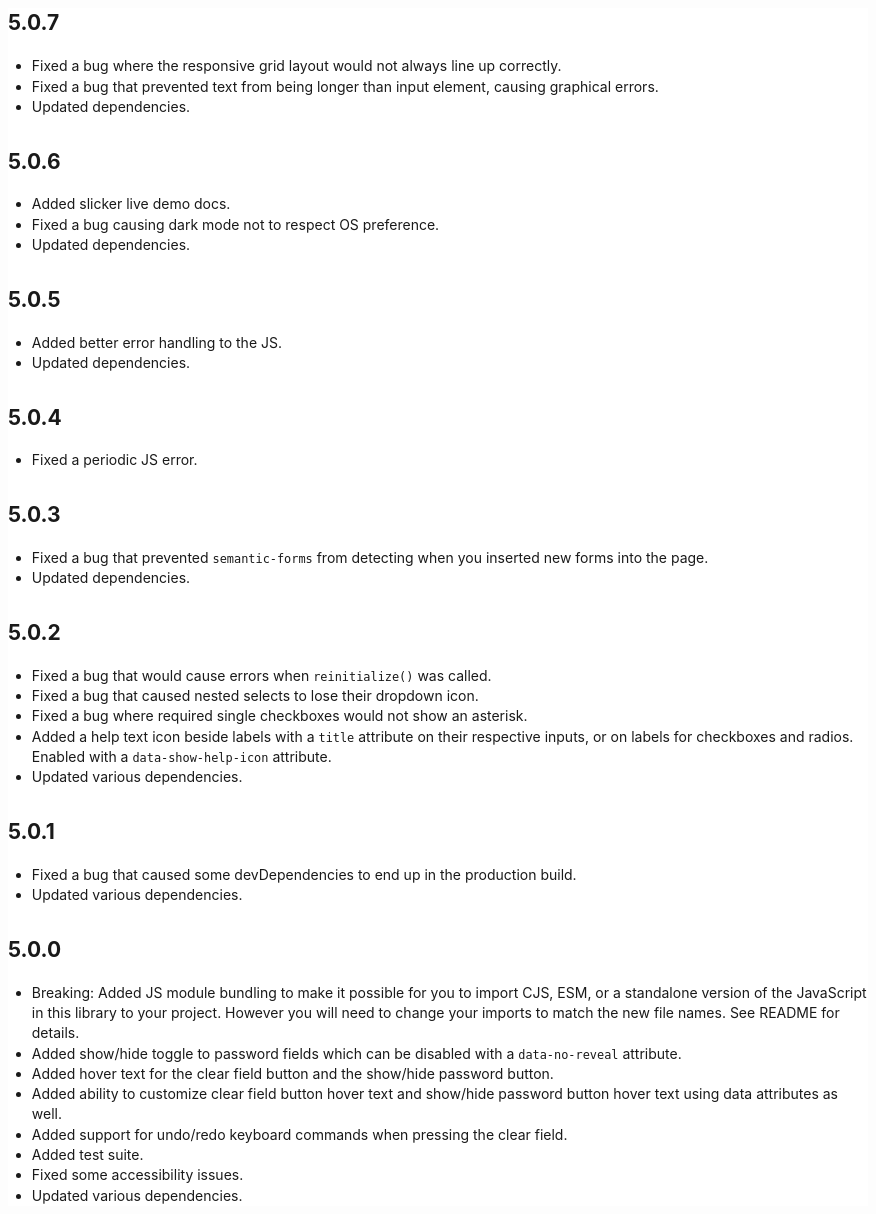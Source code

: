 ## 5.0.7

- Fixed a bug where the responsive grid layout would not always line up correctly.
- Fixed a bug that prevented text from being longer than input element, causing graphical errors.
- Updated dependencies.

## 5.0.6

- Added slicker live demo docs.
- Fixed a bug causing dark mode not to respect OS preference.
- Updated dependencies.

## 5.0.5

- Added better error handling to the JS.
- Updated dependencies.

## 5.0.4

- Fixed a periodic JS error.

## 5.0.3

- Fixed a bug that prevented `semantic-forms` from detecting when you inserted new forms into the page.
- Updated dependencies.

## 5.0.2

- Fixed a bug that would cause errors when `reinitialize()` was called.
- Fixed a bug that caused nested selects to lose their dropdown icon.
- Fixed a bug where required single checkboxes would not show an asterisk.
- Added a help text icon beside labels with a `title` attribute on their respective inputs, or on labels for checkboxes and radios. Enabled with a `data-show-help-icon` attribute.
- Updated various dependencies.

## 5.0.1

- Fixed a bug that caused some devDependencies to end up in the production build.
- Updated various dependencies.

## 5.0.0

- Breaking: Added JS module bundling to make it possible for you to import CJS, ESM, or a standalone version of the JavaScript in this library to your project. However you will need to change your imports to match the new file names. See README for details.
- Added show/hide toggle to password fields which can be disabled with a `data-no-reveal` attribute.
- Added hover text for the clear field button and the show/hide password button.
- Added ability to customize clear field button hover text and show/hide password button hover text using data attributes as well.
- Added support for undo/redo keyboard commands when pressing the clear field.
- Added test suite.
- Fixed some accessibility issues.
- Updated various dependencies.
